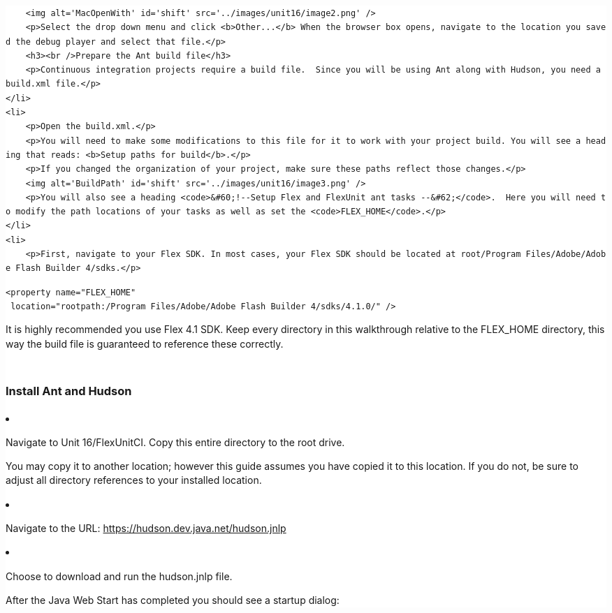 		<img alt='MacOpenWith' id='shift' src='../images/unit16/image2.png' /> 
		<p>Select the drop down menu and click <b>Other...</b> When the browser box opens, navigate to the location you saved the debug player and select that file.</p>
		<h3><br />Prepare the Ant build file</h3>
		<p>Continuous integration projects require a build file.  Since you will be using Ant along with Hudson, you need a build.xml file.</p>
	</li>
	<li>
		<p>Open the build.xml.</p>  
		<p>You will need to make some modifications to this file for it to work with your project build. You will see a heading that reads: <b>Setup paths for build</b>.</p>  
		<p>If you changed the organization of your project, make sure these paths reflect those changes.</p>
		<img alt='BuildPath' id='shift' src='../images/unit16/image3.png' />
		<p>You will also see a heading <code>&#60;!--Setup Flex and FlexUnit ant tasks --&#62;</code>.  Here you will need to modify the path locations of your tasks as well as set the <code>FLEX_HOME</code>.</p>
	</li>
	<li>
		<p>First, navigate to your Flex SDK. In most cases, your Flex SDK should be located at root/Program Files/Adobe/Adobe Flash Builder 4/sdks.</p> 

```
<property name="FLEX_HOME" 
 location="rootpath:/Program Files/Adobe/Adobe Flash Builder 4/sdks/4.1.0/" />
 ```

<p>It is highly recommended you use Flex 4.1 SDK. Keep every directory in this walkthrough relative to the FLEX_HOME directory, this way the build file is guaranteed to reference these correctly.</p>
		<h3><br />Install Ant and Hudson</h3>
	</li>
	<li>
		<p>Navigate to Unit 16/FlexUnitCI.  Copy this entire directory to the root drive.</p>  
		<p>You may copy it to another location; however this guide assumes you have copied it to this location. If you do not, be sure to adjust all directory references to your installed location.</p>
	</li>
	<li>
		<p>Navigate to the URL:  <a class='contentlink' href='https://hudson.dev.java.net/hudson.jnlp' target='_blank'>https://hudson.dev.java.net/hudson.jnlp</a></p>
	</li>
	<li>
		<p>Choose to download and run the hudson.jnlp file.</p>
		<p>After the Java Web Start has completed you should see a startup dialog:</p>